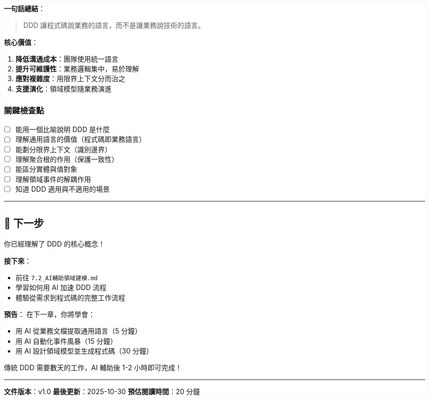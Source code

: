 **一句話總結**：
> DDD 讓程式碼說業務的語言，而不是讓業務說技術的語言。

**核心價值**：
1. **降低溝通成本**：團隊使用統一語言
2. **提升可維護性**：業務邏輯集中，易於理解
3. **應對複雜度**：用限界上下文分而治之
4. **支援演化**：領域模型隨業務演進

### 關鍵檢查點

- [ ] 能用一個比喻說明 DDD 是什麼
- [ ] 理解通用語言的價值（程式碼即業務語言）
- [ ] 能劃分限界上下文（識別邊界）
- [ ] 理解聚合根的作用（保護一致性）
- [ ] 能區分實體與值對象
- [ ] 理解領域事件的解耦作用
- [ ] 知道 DDD 適用與不適用的場景

---

## 🚀 下一步

你已經理解了 DDD 的核心概念！

**接下來**：
- 前往 `7.2_AI輔助領域建模.md`
- 學習如何用 AI 加速 DDD 流程
- 體驗從需求到程式碼的完整工作流程

**預告**：
在下一章，你將學會：
- 用 AI 從業務文檔提取通用語言（5 分鐘）
- 用 AI 自動化事件風暴（15 分鐘）
- 用 AI 設計領域模型並生成程式碼（30 分鐘）

傳統 DDD 需要數天的工作，AI 輔助後 1-2 小時即可完成！

---

**文件版本**：v1.0
**最後更新**：2025-10-30
**預估閱讀時間**：20 分鐘
